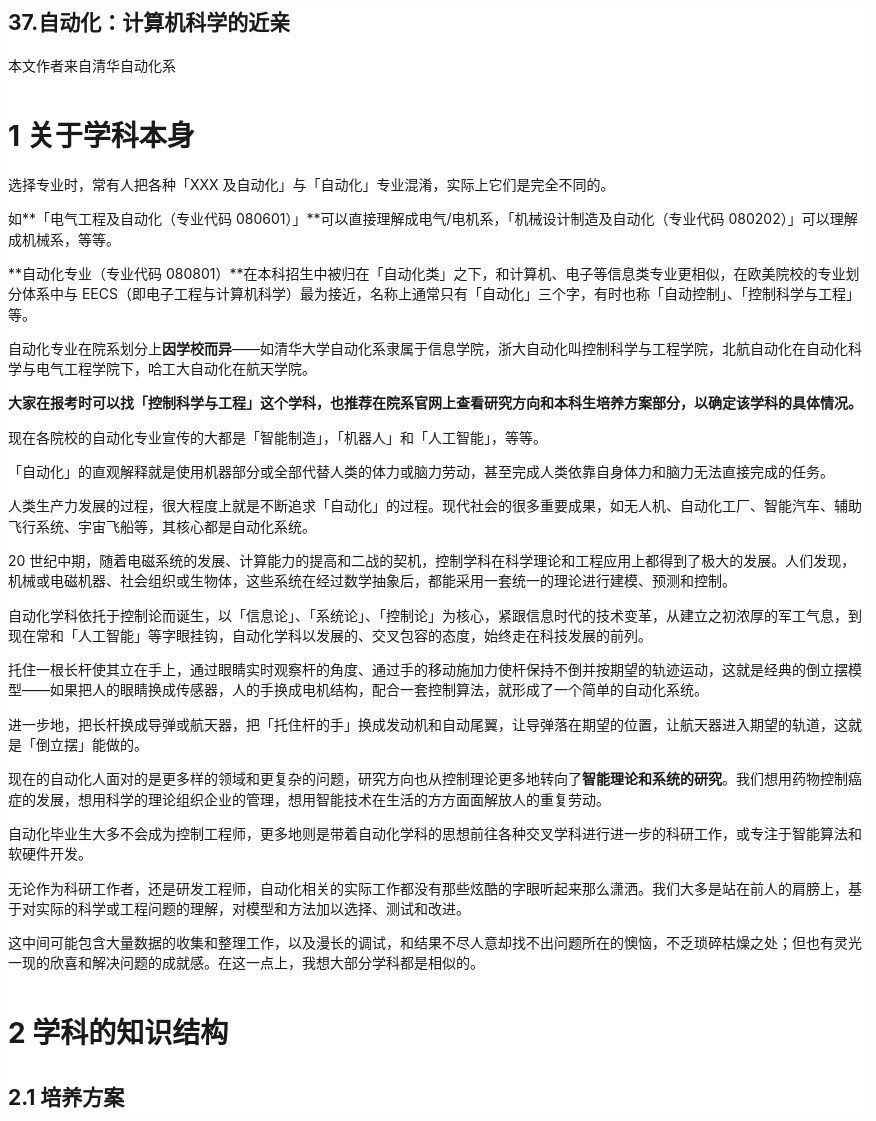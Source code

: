 ## 37.自动化：计算机科学的近亲
本文作者来自清华自动化系


1 关于学科本身
========


选择专业时，常有人把各种「XXX 及自动化」与「自动化」专业混淆，实际上它们是完全不同的。


如**「电气工程及自动化（专业代码 080601）」**可以直接理解成电气/电机系，「机械设计制造及自动化（专业代码 080202）」可以理解成机械系，等等。


**自动化专业（专业代码 080801）**在本科招生中被归在「自动化类」之下，和计算机、电子等信息类专业更相似，在欧美院校的专业划分体系中与 EECS（即电子工程与计算机科学）最为接近，名称上通常只有「自动化」三个字，有时也称「自动控制」、「控制科学与工程」等。


自动化专业在院系划分上**因学校而异**——如清华大学自动化系隶属于信息学院，浙大自动化叫控制科学与工程学院，北航自动化在自动化科学与电气工程学院下，哈工大自动化在航天学院。


**大家在报考时可以找「控制科学与工程」这个学科，也推荐在院系官网上查看研究方向和本科生培养方案部分，以确定该学科的具体情况。**


现在各院校的自动化专业宣传的大都是「智能制造」，「机器人」和「人工智能」，等等。


「自动化」的直观解释就是使用机器部分或全部代替人类的体力或脑力劳动，甚至完成人类依靠自身体力和脑力无法直接完成的任务。


人类生产力发展的过程，很大程度上就是不断追求「自动化」的过程。现代社会的很多重要成果，如无人机、自动化工厂、智能汽车、辅助飞行系统、宇宙飞船等，其核心都是自动化系统。


20 世纪中期，随着电磁系统的发展、计算能力的提高和二战的契机，控制学科在科学理论和工程应用上都得到了极大的发展。人们发现，机械或电磁机器、社会组织或生物体，这些系统在经过数学抽象后，都能采用一套统一的理论进行建模、预测和控制。


自动化学科依托于控制论而诞生，以「信息论」、「系统论」、「控制论」为核心，紧跟信息时代的技术变革，从建立之初浓厚的军工气息，到现在常和「人工智能」等字眼挂钩，自动化学科以发展的、交叉包容的态度，始终走在科技发展的前列。


托住一根长杆使其立在手上，通过眼睛实时观察杆的角度、通过手的移动施加力使杆保持不倒并按期望的轨迹运动，这就是经典的倒立摆模型——如果把人的眼睛换成传感器，人的手换成电机结构，配合一套控制算法，就形成了一个简单的自动化系统。


进一步地，把长杆换成导弹或航天器，把「托住杆的手」换成发动机和自动尾翼，让导弹落在期望的位置，让航天器进入期望的轨道，这就是「倒立摆」能做的。


现在的自动化人面对的是更多样的领域和更复杂的问题，研究方向也从控制理论更多地转向了**智能理论和系统的研究**。我们想用药物控制癌症的发展，想用科学的理论组织企业的管理，想用智能技术在生活的方方面面解放人的重复劳动。


自动化毕业生大多不会成为控制工程师，更多地则是带着自动化学科的思想前往各种交叉学科进行进一步的科研工作，或专注于智能算法和软硬件开发。


无论作为科研工作者，还是研发工程师，自动化相关的实际工作都没有那些炫酷的字眼听起来那么潇洒。我们大多是站在前人的肩膀上，基于对实际的科学或工程问题的理解，对模型和方法加以选择、测试和改进。


这中间可能包含大量数据的收集和整理工作，以及漫长的调试，和结果不尽人意却找不出问题所在的懊恼，不乏琐碎枯燥之处；但也有灵光一现的欣喜和解决问题的成就感。在这一点上，我想大部分学科都是相似的。


2 学科的知识结构
=========


2.1 培养方案
--------
